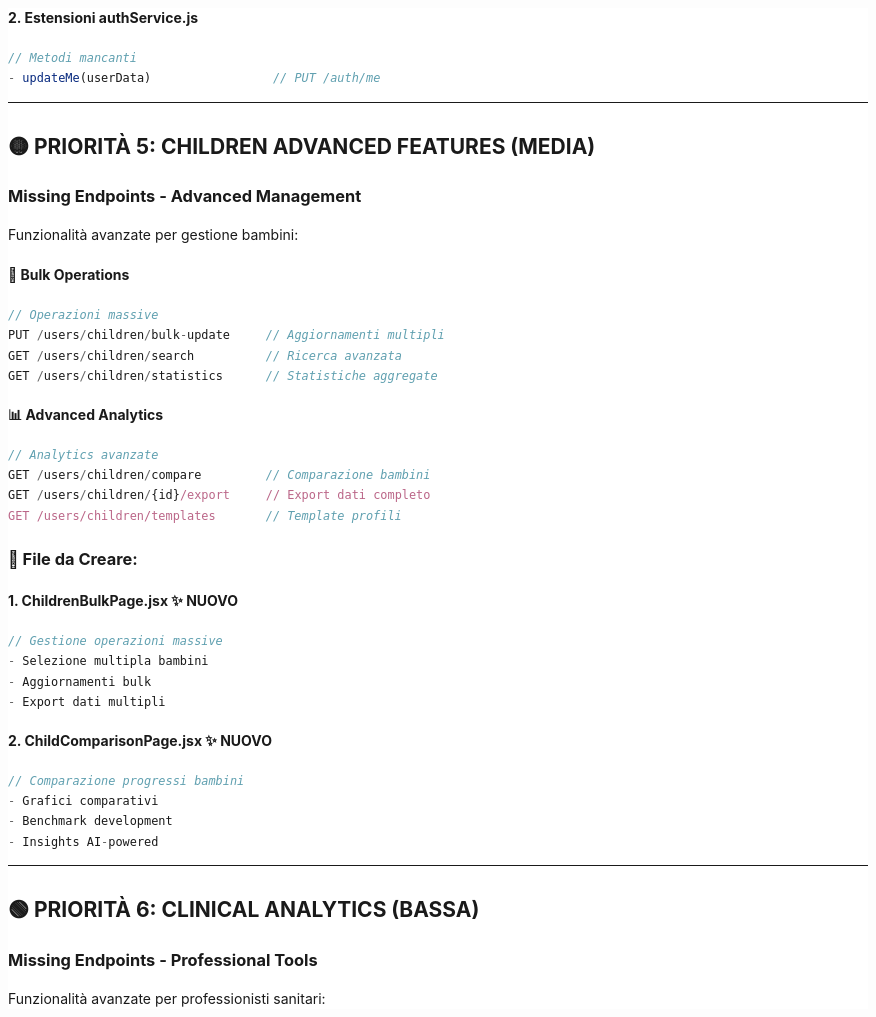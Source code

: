#### 2. **Estensioni authService.js**
```javascript
// Metodi mancanti
- updateMe(userData)                 // PUT /auth/me
```

---

## 🟡 PRIORITÀ 5: CHILDREN ADVANCED FEATURES (MEDIA)

### Missing Endpoints - Advanced Management
Funzionalità avanzate per gestione bambini:

#### 🔧 **Bulk Operations**
```javascript
// Operazioni massive
PUT /users/children/bulk-update     // Aggiornamenti multipli
GET /users/children/search          // Ricerca avanzata
GET /users/children/statistics      // Statistiche aggregate
```

#### 📊 **Advanced Analytics**
```javascript
// Analytics avanzate
GET /users/children/compare         // Comparazione bambini
GET /users/children/{id}/export     // Export dati completo
GET /users/children/templates       // Template profili
```

### 📁 File da Creare:

#### 1. **ChildrenBulkPage.jsx** ✨ NUOVO
```jsx
// Gestione operazioni massive
- Selezione multipla bambini
- Aggiornamenti bulk
- Export dati multipli
```

#### 2. **ChildComparisonPage.jsx** ✨ NUOVO
```jsx
// Comparazione progressi bambini
- Grafici comparativi
- Benchmark development
- Insights AI-powered
```

---

## 🟢 PRIORITÀ 6: CLINICAL ANALYTICS (BASSA)

### Missing Endpoints - Professional Tools
Funzionalità avanzate per professionisti sanitari:
